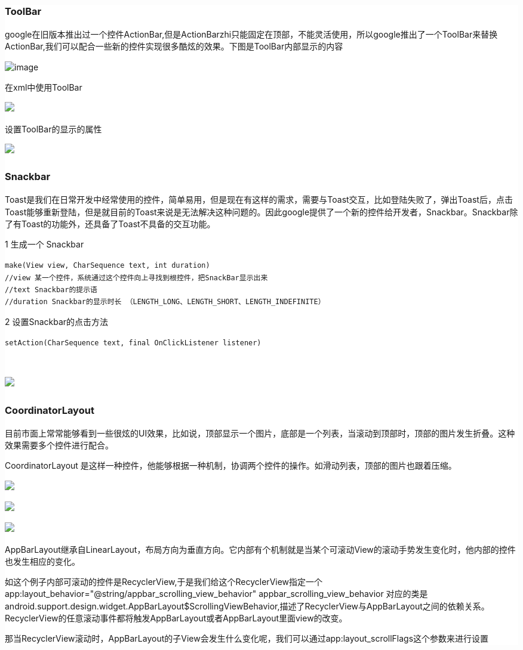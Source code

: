 ###  ToolBar

  google在旧版本推出过一个控件ActionBar,但是ActionBarzhi只能固定在顶部，不能灵活使用，所以google推出了一个ToolBar来替换ActionBar,我们可以配合一些新的控件实现很多酷炫的效果。下图是ToolBar内部显示的内容

  ![image]( http://www.jcodecraeer.com/uploads/20141118/1416285884351.png)

  在xml中使用ToolBar  

  ![](http://i.imgur.com/33PJclw.png)

  设置ToolBar的显示的属性

  ![](http://i.imgur.com/A5sDVDl.png)
​         
###  Snackbar 

   Toast是我们在日常开发中经常使用的控件，简单易用，但是现在有这样的需求，需要与Toast交互，比如登陆失败了，弹出Toast后，点击Toast能够重新登陆，但是就目前的Toast来说是无法解决这种问题的。因此google提供了一个新的控件给开发者，Snackbar。Snackbar除了有Toast的功能外，还具备了Toast不具备的交互功能。

 1 生成一个 Snackbar

    make(View view, CharSequence text, int duration)    
    //view 某一个控件，系统通过这个控件向上寻找到根控件，把SnackBar显示出来
    //text Snackbar的提示语
    //duration Snackbar的显示时长 （LENGTH_LONG、LENGTH_SHORT、LENGTH_INDEFINITE）


 2 设置Snackbar的点击方法

    setAction(CharSequence text, final OnClickListener listener)    
​    

   ![](http://i.imgur.com/yPR4vF7.png)

###  CoordinatorLayout

   目前市面上常常能够看到一些很炫的UI效果，比如说，顶部显示一个图片，底部是一个列表，当滚动到顶部时，顶部的图片发生折叠。这种效果需要多个控件进行配合。<p>
   CoordinatorLayout 是这样一种控件，他能够根据一种机制，协调两个控件的操作。如滑动列表，顶部的图片也跟着压缩。

   ![](http://i.imgur.com/Xdhvqdo.png)

   ![](http://i.imgur.com/goggL0G.png)

   ![](http://i.imgur.com/T1Y1dI5.png)

   AppBarLayout继承自LinearLayout，布局方向为垂直方向。它内部有个机制就是当某个可滚动View的滚动手势发生变化时，他内部的控件也发生相应的变化。

   如这个例子内部可滚动的控件是RecyclerView,于是我们给这个RecyclerView指定一个 app:layout_behavior="@string/appbar_scrolling_view_behavior" appbar_scrolling_view_behavior 对应的类是android.support.design.widget.AppBarLayout$ScrollingViewBehavior,描述了RecyclerView与AppBarLayout之间的依赖关系。RecyclerView的任意滚动事件都将触发AppBarLayout或者AppBarLayout里面view的改变。

   那当RecyclerView滚动时，AppBarLayout的子View会发生什么变化呢，我们可以通过app:layout_scrollFlags这个参数来进行设置
